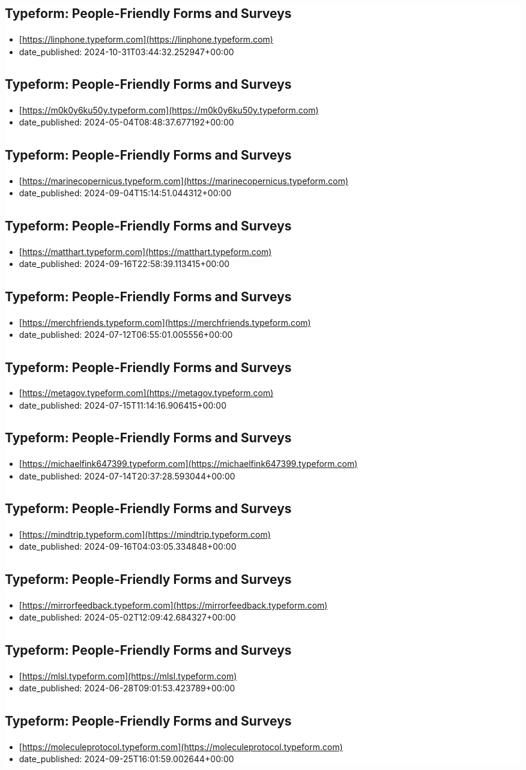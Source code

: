  ## Typeform: People-Friendly Forms and Surveys
 - [https://linphone.typeform.com](https://linphone.typeform.com)
 - date_published: 2024-10-31T03:44:32.252947+00:00

 ## Typeform: People-Friendly Forms and Surveys
 - [https://m0k0y6ku50y.typeform.com](https://m0k0y6ku50y.typeform.com)
 - date_published: 2024-05-04T08:48:37.677192+00:00

 ## Typeform: People-Friendly Forms and Surveys
 - [https://marinecopernicus.typeform.com](https://marinecopernicus.typeform.com)
 - date_published: 2024-09-04T15:14:51.044312+00:00

 ## Typeform: People-Friendly Forms and Surveys
 - [https://matthart.typeform.com](https://matthart.typeform.com)
 - date_published: 2024-09-16T22:58:39.113415+00:00

 ## Typeform: People-Friendly Forms and Surveys
 - [https://merchfriends.typeform.com](https://merchfriends.typeform.com)
 - date_published: 2024-07-12T06:55:01.005556+00:00

 ## Typeform: People-Friendly Forms and Surveys
 - [https://metagov.typeform.com](https://metagov.typeform.com)
 - date_published: 2024-07-15T11:14:16.906415+00:00

 ## Typeform: People-Friendly Forms and Surveys
 - [https://michaelfink647399.typeform.com](https://michaelfink647399.typeform.com)
 - date_published: 2024-07-14T20:37:28.593044+00:00

 ## Typeform: People-Friendly Forms and Surveys
 - [https://mindtrip.typeform.com](https://mindtrip.typeform.com)
 - date_published: 2024-09-16T04:03:05.334848+00:00

 ## Typeform: People-Friendly Forms and Surveys
 - [https://mirrorfeedback.typeform.com](https://mirrorfeedback.typeform.com)
 - date_published: 2024-05-02T12:09:42.684327+00:00

 ## Typeform: People-Friendly Forms and Surveys
 - [https://mlsl.typeform.com](https://mlsl.typeform.com)
 - date_published: 2024-06-28T09:01:53.423789+00:00

 ## Typeform: People-Friendly Forms and Surveys
 - [https://moleculeprotocol.typeform.com](https://moleculeprotocol.typeform.com)
 - date_published: 2024-09-25T16:01:59.002644+00:00
